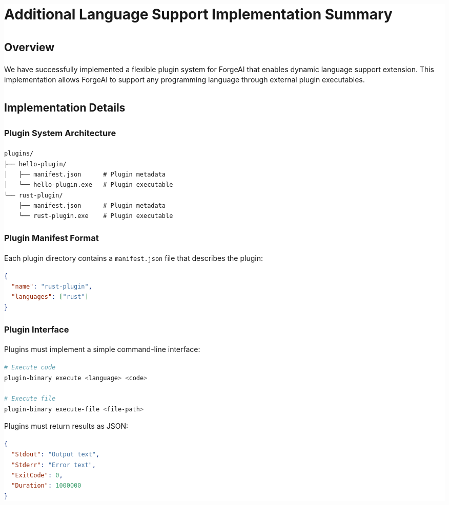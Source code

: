 # Additional Language Support Implementation Summary

## Overview

We have successfully implemented a flexible plugin system for ForgeAI that enables dynamic language support extension. This implementation allows ForgeAI to support any programming language through external plugin executables.

## Implementation Details

### Plugin System Architecture

```
plugins/
├── hello-plugin/
│   ├── manifest.json      # Plugin metadata
│   └── hello-plugin.exe   # Plugin executable
└── rust-plugin/
    ├── manifest.json      # Plugin metadata
    └── rust-plugin.exe    # Plugin executable
```

### Plugin Manifest Format

Each plugin directory contains a `manifest.json` file that describes the plugin:

```json
{
  "name": "rust-plugin",
  "languages": ["rust"]
}
```

### Plugin Interface

Plugins must implement a simple command-line interface:

```bash
# Execute code
plugin-binary execute <language> <code>

# Execute file
plugin-binary execute-file <file-path>
```

Plugins must return results as JSON:

```json
{
  "Stdout": "Output text",
  "Stderr": "Error text",
  "ExitCode": 0,
  "Duration": 1000000
}
```
